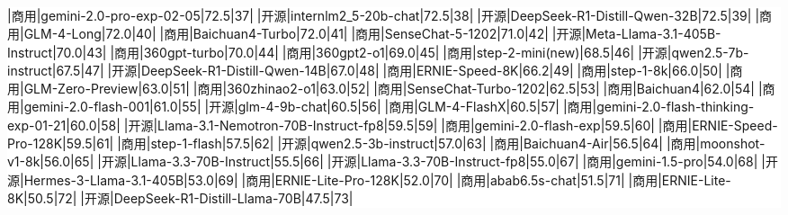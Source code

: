 |商用|gemini-2.0-pro-exp-02-05|72.5|37|
|开源|internlm2_5-20b-chat|72.5|38|
|开源|DeepSeek-R1-Distill-Qwen-32B|72.5|39|
|商用|GLM-4-Long|72.0|40|
|商用|Baichuan4-Turbo|72.0|41|
|商用|SenseChat-5-1202|71.0|42|
|开源|Meta-Llama-3.1-405B-Instruct|70.0|43|
|商用|360gpt-turbo|70.0|44|
|商用|360gpt2-o1|69.0|45|
|商用|step-2-mini(new)|68.5|46|
|开源|qwen2.5-7b-instruct|67.5|47|
|开源|DeepSeek-R1-Distill-Qwen-14B|67.0|48|
|商用|ERNIE-Speed-8K|66.2|49|
|商用|step-1-8k|66.0|50|
|商用|GLM-Zero-Preview|63.0|51|
|商用|360zhinao2-o1|63.0|52|
|商用|SenseChat-Turbo-1202|62.5|53|
|商用|Baichuan4|62.0|54|
|商用|gemini-2.0-flash-001|61.0|55|
|开源|glm-4-9b-chat|60.5|56|
|商用|GLM-4-FlashX|60.5|57|
|商用|gemini-2.0-flash-thinking-exp-01-21|60.0|58|
|开源|Llama-3.1-Nemotron-70B-Instruct-fp8|59.5|59|
|商用|gemini-2.0-flash-exp|59.5|60|
|商用|ERNIE-Speed-Pro-128K|59.5|61|
|商用|step-1-flash|57.5|62|
|开源|qwen2.5-3b-instruct|57.0|63|
|商用|Baichuan4-Air|56.5|64|
|商用|moonshot-v1-8k|56.0|65|
|开源|Llama-3.3-70B-Instruct|55.5|66|
|开源|Llama-3.3-70B-Instruct-fp8|55.0|67|
|商用|gemini-1.5-pro|54.0|68|
|开源|Hermes-3-Llama-3.1-405B|53.0|69|
|商用|ERNIE-Lite-Pro-128K|52.0|70|
|商用|abab6.5s-chat|51.5|71|
|商用|ERNIE-Lite-8K|50.5|72|
|开源|DeepSeek-R1-Distill-Llama-70B|47.5|73|